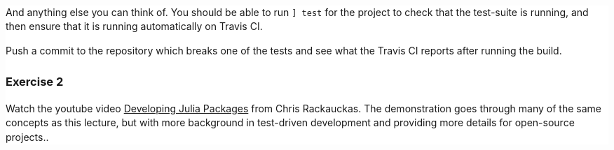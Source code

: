 And anything else you can think of.  You should be able to run `] test` for the project to check that the test-suite is running, and then ensure that it is running automatically on Travis CI.

Push a commit to the repository which breaks one of the tests and see what the Travis CI reports after running the build.

### Exercise 2

Watch the youtube video [Developing Julia Packages](https://www.youtube.com/watch?v=QVmU29rCjaA) from Chris Rackauckas.  The demonstration goes through many of the same concepts as this lecture, but with more background in test-driven development and providing more details for open-source projects..

